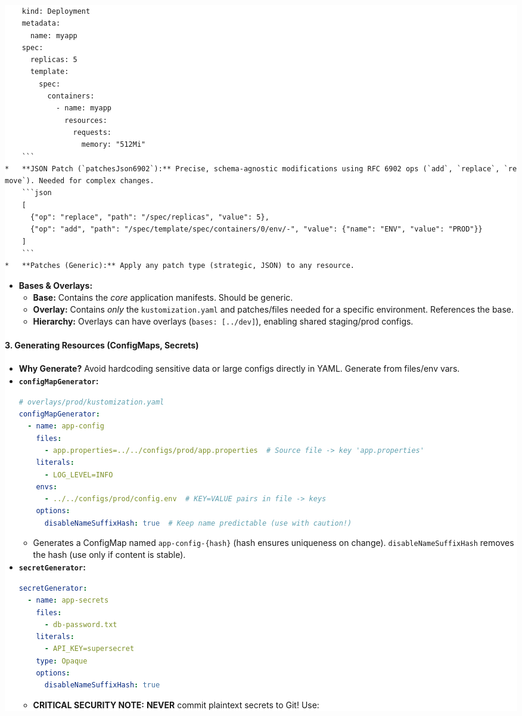         kind: Deployment
        metadata:
          name: myapp
        spec:
          replicas: 5
          template:
            spec:
              containers:
                - name: myapp
                  resources:
                    requests:
                      memory: "512Mi"
        ```
    *   **JSON Patch (`patchesJson6902`):** Precise, schema-agnostic modifications using RFC 6902 ops (`add`, `replace`, `remove`). Needed for complex changes.
        ```json
        [
          {"op": "replace", "path": "/spec/replicas", "value": 5},
          {"op": "add", "path": "/spec/template/spec/containers/0/env/-", "value": {"name": "ENV", "value": "PROD"}}
        ]
        ```
    *   **Patches (Generic):** Apply any patch type (strategic, JSON) to any resource.
*   **Bases & Overlays:**
    *   **Base:** Contains the *core* application manifests. Should be generic.
    *   **Overlay:** Contains *only* the `kustomization.yaml` and patches/files needed for a specific environment. References the base.
    *   **Hierarchy:** Overlays can have overlays (`bases: [../dev]`), enabling shared staging/prod configs.

#### **3. Generating Resources (ConfigMaps, Secrets)**
*   **Why Generate?** Avoid hardcoding sensitive data or large configs directly in YAML. Generate from files/env vars.
*   **`configMapGenerator`:**
    ```yaml
    # overlays/prod/kustomization.yaml
    configMapGenerator:
      - name: app-config
        files:
          - app.properties=../../configs/prod/app.properties  # Source file -> key 'app.properties'
        literals:
          - LOG_LEVEL=INFO
        envs:
          - ../../configs/prod/config.env  # KEY=VALUE pairs in file -> keys
        options:
          disableNameSuffixHash: true  # Keep name predictable (use with caution!)
    ```
    *   Generates a ConfigMap named `app-config-{hash}` (hash ensures uniqueness on change). `disableNameSuffixHash` removes the hash (use only if content is stable).
*   **`secretGenerator`:**
    ```yaml
    secretGenerator:
      - name: app-secrets
        files:
          - db-password.txt
        literals:
          - API_KEY=supersecret
        type: Opaque
        options:
          disableNameSuffixHash: true
    ```
    *   **CRITICAL SECURITY NOTE:** **NEVER** commit plaintext secrets to Git! Use:
